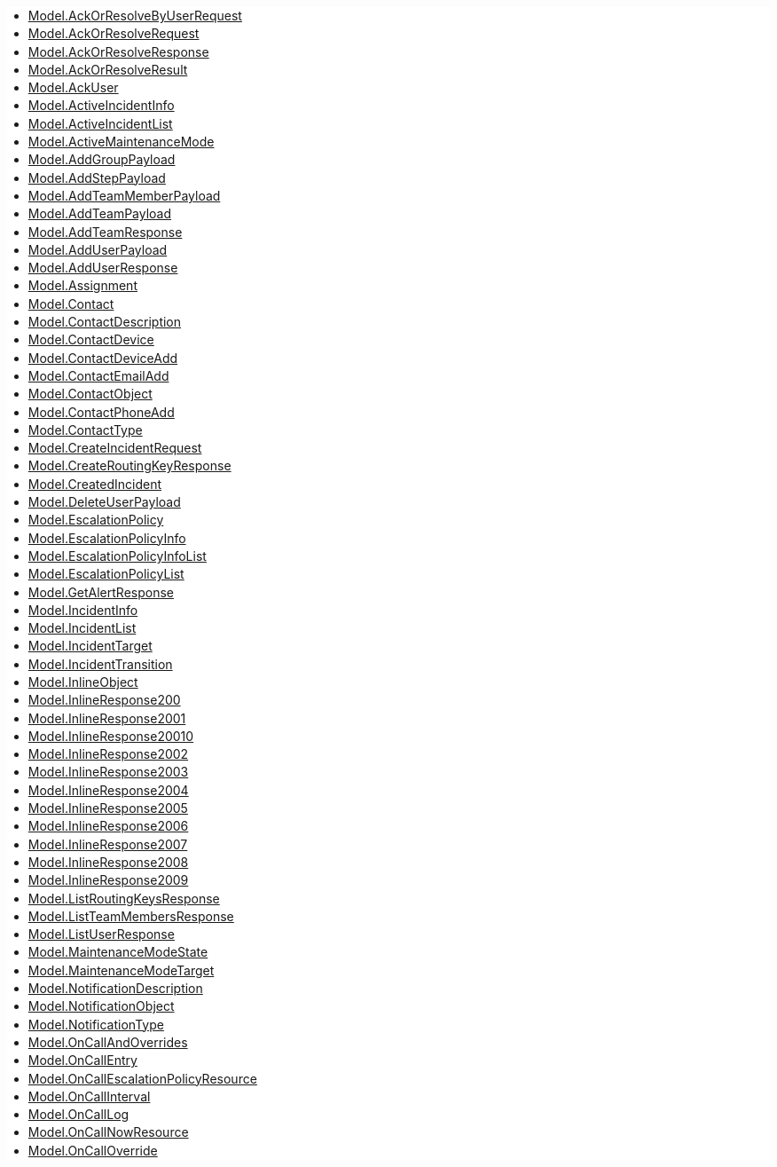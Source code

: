  - [Model.AckOrResolveByUserRequest](docs/AckOrResolveByUserRequest.md)
 - [Model.AckOrResolveRequest](docs/AckOrResolveRequest.md)
 - [Model.AckOrResolveResponse](docs/AckOrResolveResponse.md)
 - [Model.AckOrResolveResult](docs/AckOrResolveResult.md)
 - [Model.AckUser](docs/AckUser.md)
 - [Model.ActiveIncidentInfo](docs/ActiveIncidentInfo.md)
 - [Model.ActiveIncidentList](docs/ActiveIncidentList.md)
 - [Model.ActiveMaintenanceMode](docs/ActiveMaintenanceMode.md)
 - [Model.AddGroupPayload](docs/AddGroupPayload.md)
 - [Model.AddStepPayload](docs/AddStepPayload.md)
 - [Model.AddTeamMemberPayload](docs/AddTeamMemberPayload.md)
 - [Model.AddTeamPayload](docs/AddTeamPayload.md)
 - [Model.AddTeamResponse](docs/AddTeamResponse.md)
 - [Model.AddUserPayload](docs/AddUserPayload.md)
 - [Model.AddUserResponse](docs/AddUserResponse.md)
 - [Model.Assignment](docs/Assignment.md)
 - [Model.Contact](docs/Contact.md)
 - [Model.ContactDescription](docs/ContactDescription.md)
 - [Model.ContactDevice](docs/ContactDevice.md)
 - [Model.ContactDeviceAdd](docs/ContactDeviceAdd.md)
 - [Model.ContactEmailAdd](docs/ContactEmailAdd.md)
 - [Model.ContactObject](docs/ContactObject.md)
 - [Model.ContactPhoneAdd](docs/ContactPhoneAdd.md)
 - [Model.ContactType](docs/ContactType.md)
 - [Model.CreateIncidentRequest](docs/CreateIncidentRequest.md)
 - [Model.CreateRoutingKeyResponse](docs/CreateRoutingKeyResponse.md)
 - [Model.CreatedIncident](docs/CreatedIncident.md)
 - [Model.DeleteUserPayload](docs/DeleteUserPayload.md)
 - [Model.EscalationPolicy](docs/EscalationPolicy.md)
 - [Model.EscalationPolicyInfo](docs/EscalationPolicyInfo.md)
 - [Model.EscalationPolicyInfoList](docs/EscalationPolicyInfoList.md)
 - [Model.EscalationPolicyList](docs/EscalationPolicyList.md)
 - [Model.GetAlertResponse](docs/GetAlertResponse.md)
 - [Model.IncidentInfo](docs/IncidentInfo.md)
 - [Model.IncidentList](docs/IncidentList.md)
 - [Model.IncidentTarget](docs/IncidentTarget.md)
 - [Model.IncidentTransition](docs/IncidentTransition.md)
 - [Model.InlineObject](docs/InlineObject.md)
 - [Model.InlineResponse200](docs/InlineResponse200.md)
 - [Model.InlineResponse2001](docs/InlineResponse2001.md)
 - [Model.InlineResponse20010](docs/InlineResponse20010.md)
 - [Model.InlineResponse2002](docs/InlineResponse2002.md)
 - [Model.InlineResponse2003](docs/InlineResponse2003.md)
 - [Model.InlineResponse2004](docs/InlineResponse2004.md)
 - [Model.InlineResponse2005](docs/InlineResponse2005.md)
 - [Model.InlineResponse2006](docs/InlineResponse2006.md)
 - [Model.InlineResponse2007](docs/InlineResponse2007.md)
 - [Model.InlineResponse2008](docs/InlineResponse2008.md)
 - [Model.InlineResponse2009](docs/InlineResponse2009.md)
 - [Model.ListRoutingKeysResponse](docs/ListRoutingKeysResponse.md)
 - [Model.ListTeamMembersResponse](docs/ListTeamMembersResponse.md)
 - [Model.ListUserResponse](docs/ListUserResponse.md)
 - [Model.MaintenanceModeState](docs/MaintenanceModeState.md)
 - [Model.MaintenanceModeTarget](docs/MaintenanceModeTarget.md)
 - [Model.NotificationDescription](docs/NotificationDescription.md)
 - [Model.NotificationObject](docs/NotificationObject.md)
 - [Model.NotificationType](docs/NotificationType.md)
 - [Model.OnCallAndOverrides](docs/OnCallAndOverrides.md)
 - [Model.OnCallEntry](docs/OnCallEntry.md)
 - [Model.OnCallEscalationPolicyResource](docs/OnCallEscalationPolicyResource.md)
 - [Model.OnCallInterval](docs/OnCallInterval.md)
 - [Model.OnCallLog](docs/OnCallLog.md)
 - [Model.OnCallNowResource](docs/OnCallNowResource.md)
 - [Model.OnCallOverride](docs/OnCallOverride.md)